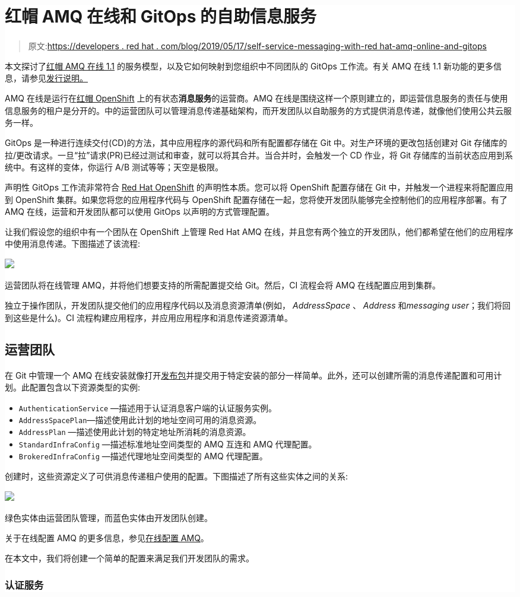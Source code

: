 # 红帽 AMQ 在线和 GitOps 的自助信息服务

> 原文:[https://developers . red hat . com/blog/2019/05/17/self-service-messaging-with-red hat-amq-online-and-gitops](https://developers.redhat.com/blog/2019/05/17/self-service-messaging-with-red-hat-amq-online-and-gitops)

本文探讨了[红帽 AMQ 在线 1.1](https://access.redhat.com/documentation/en-us/red_hat_amq/7.2/html/amq_online_1.1_on_openshift_container_platform_release_notes/index) 的服务模型，以及它如何映射到您组织中不同团队的 GitOps 工作流。有关 AMQ 在线 1.1 新功能的更多信息，请参见[发行说明。](https://access.redhat.com/documentation/en-us/red_hat_amq/7.2/html/amq_online_1.1_on_openshift_container_platform_release_notes/index)

AMQ 在线是运行在[红帽 OpenShift](https://developers.redhat.com/openshift/) 上的有状态**消息服务**的运营商。AMQ 在线是围绕这样一个原则建立的，即运营信息服务的责任与使用信息服务的租户是分开的。中的运营团队可以管理消息传递基础架构，而开发团队以自助服务的方式提供消息传递，就像他们使用公共云服务一样。

GitOps 是一种进行连续交付(CD)的方法，其中应用程序的源代码和所有配置都存储在 Git 中。对生产环境的更改包括创建对 Git 存储库的拉/更改请求。一旦“拉”请求(PR)已经过测试和审查，就可以将其合并。当合并时，会触发一个 CD 作业，将 Git 存储库的当前状态应用到系统中。有这样的变体，你运行 A/B 测试等等；天空是极限。

声明性 GitOps 工作流非常符合 [Red Hat OpenShift](https://developers.redhat.com/openshift/) 的声明性本质。您可以将 OpenShift 配置存储在 Git 中，并触发一个进程来将配置应用到 OpenShift 集群。如果您将您的应用程序代码与 OpenShift 配置存储在一起，您将使开发团队能够完全控制他们的应用程序部署。有了 AMQ 在线，运营和开发团队都可以使用 GitOps 以声明的方式管理配置。

让我们假设您的组织中有一个团队在 OpenShift 上管理 Red Hat AMQ 在线，并且您有两个独立的开发团队，他们都希望在他们的应用程序中使用消息传递。下图描述了该流程:

![](../Images/2c346f5afbc3f4127b2d9248276daa3f.png)

运营团队将在线管理 AMQ，并将他们想要支持的所需配置提交给 Git。然后，CI 流程会将 AMQ 在线配置应用到集群。

独立于操作团队，开发团队提交他们的应用程序代码以及消息资源清单(例如， *AddressSpace* 、 *Address* 和*messaging user*；我们将回到这些是什么)。CI 流程构建应用程序，并应用应用程序和消息传递资源清单。

## 运营团队

在 Git 中管理一个 AMQ 在线安装就像打开[发布包](https://access.redhat.com/node/4098741/423/0/13780061)并提交用于特定安装的部分一样简单。此外，还可以创建所需的消息传递配置和可用计划。此配置包含以下资源类型的实例:

*   `AuthenticationService` —描述用于认证消息客户端的认证服务实例。
*   `AddressSpacePlan`—描述使用此计划的地址空间可用的消息资源。
*   `AddressPlan` —描述使用此计划的特定地址所消耗的消息资源。
*   `StandardInfraConfig` —描述标准地址空间类型的 AMQ 互连和 AMQ 代理配置。
*   `BrokeredInfraConfig` —描述代理地址空间类型的 AMQ 代理配置。

创建时，这些资源定义了可供消息传递租户使用的配置。下图描述了所有这些实体之间的关系:

![](../Images/1e05f835a7af9c50829d009ffe6cf91b.png)

绿色实体由运营团队管理，而蓝色实体由开发团队创建。

关于在线配置 AMQ 的更多信息，参见[在线配置 AMQ](https://access.redhat.com/documentation/en-us/red_hat_amq/7.2/html/installing_and_managing_amq_online_on_openshift_container_platform/configuring-messaging#con-external-authentication-service-api-messaging)。

在本文中，我们将创建一个简单的配置来满足我们开发团队的需求。

### 认证服务
